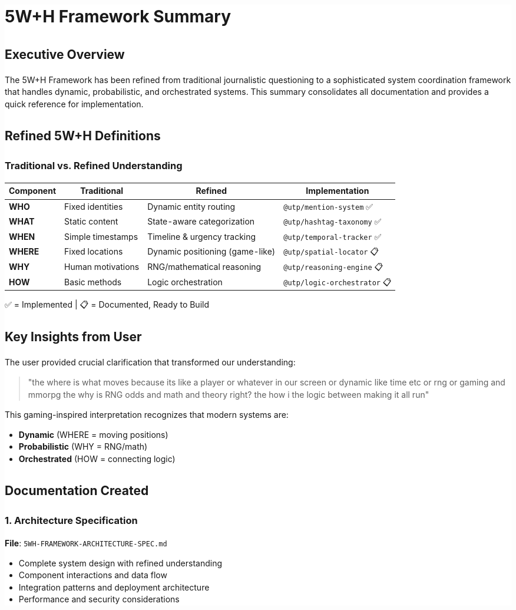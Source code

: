 # 5W+H Framework Summary

## Executive Overview

The 5W+H Framework has been refined from traditional journalistic questioning to a sophisticated system coordination framework that handles dynamic, probabilistic, and orchestrated systems. This summary consolidates all documentation and provides a quick reference for implementation.

## Refined 5W+H Definitions

### Traditional vs. Refined Understanding

| Component | Traditional | Refined | Implementation |
|-----------|------------|---------|----------------|
| **WHO** | Fixed identities | Dynamic entity routing | `@utp/mention-system` ✅ |
| **WHAT** | Static content | State-aware categorization | `@utp/hashtag-taxonomy` ✅ |
| **WHEN** | Simple timestamps | Timeline & urgency tracking | `@utp/temporal-tracker` ✅ |
| **WHERE** | Fixed locations | Dynamic positioning (game-like) | `@utp/spatial-locator` 📋 |
| **WHY** | Human motivations | RNG/mathematical reasoning | `@utp/reasoning-engine` 📋 |
| **HOW** | Basic methods | Logic orchestration | `@utp/logic-orchestrator` 📋 |

✅ = Implemented | 📋 = Documented, Ready to Build

## Key Insights from User

The user provided crucial clarification that transformed our understanding:

> "the where is what moves because its like a player or whatever in our screen or dynamic like time etc or rng or gaming and mmorpg the why is RNG odds and math and theory right? the how i the logic between making it all run"

This gaming-inspired interpretation recognizes that modern systems are:
- **Dynamic** (WHERE = moving positions)
- **Probabilistic** (WHY = RNG/math)
- **Orchestrated** (HOW = connecting logic)

## Documentation Created

### 1. Architecture Specification
**File**: `5WH-FRAMEWORK-ARCHITECTURE-SPEC.md`
- Complete system design with refined understanding
- Component interactions and data flow
- Integration patterns and deployment architecture
- Performance and security considerations
